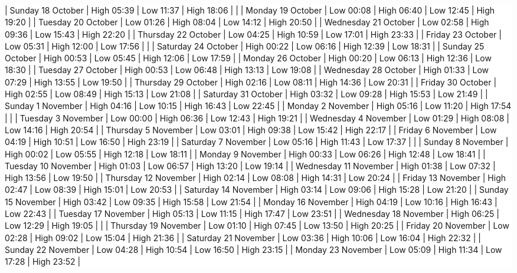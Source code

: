 | Sunday 18 October | High 05:39 | Low 11:37 | High 18:06 |  | 
| Monday 19 October | Low 00:08 | High 06:40 | Low 12:45 | High 19:20 | 
| Tuesday 20 October | Low 01:26 | High 08:04 | Low 14:12 | High 20:50 | 
| Wednesday 21 October | Low 02:58 | High 09:36 | Low 15:43 | High 22:20 | 
| Thursday 22 October | Low 04:25 | High 10:59 | Low 17:01 | High 23:33 | 
| Friday 23 October | Low 05:31 | High 12:00 | Low 17:56 |  | 
| Saturday 24 October | High 00:22 | Low 06:16 | High 12:39 | Low 18:31 | 
| Sunday 25 October | High 00:53 | Low 05:45 | High 12:06 | Low 17:59 | 
| Monday 26 October | High 00:20 | Low 06:13 | High 12:36 | Low 18:30 | 
| Tuesday 27 October | High 00:53 | Low 06:48 | High 13:13 | Low 19:08 | 
| Wednesday 28 October | High 01:33 | Low 07:29 | High 13:55 | Low 19:50 | 
| Thursday 29 October | High 02:16 | Low 08:11 | High 14:36 | Low 20:31 | 
| Friday 30 October | High 02:55 | Low 08:49 | High 15:13 | Low 21:08 | 
| Saturday 31 October | High 03:32 | Low 09:28 | High 15:53 | Low 21:49 | 
| Sunday 1 November | High 04:16 | Low 10:15 | High 16:43 | Low 22:45 | 
| Monday 2 November | High 05:16 | Low 11:20 | High 17:54 |  | 
| Tuesday 3 November | Low 00:00 | High 06:36 | Low 12:43 | High 19:21 | 
| Wednesday 4 November | Low 01:29 | High 08:08 | Low 14:16 | High 20:54 | 
| Thursday 5 November | Low 03:01 | High 09:38 | Low 15:42 | High 22:17 | 
| Friday 6 November | Low 04:19 | High 10:51 | Low 16:50 | High 23:19 | 
| Saturday 7 November | Low 05:16 | High 11:43 | Low 17:37 |  | 
| Sunday 8 November | High 00:02 | Low 05:55 | High 12:18 | Low 18:11 | 
| Monday 9 November | High 00:33 | Low 06:26 | High 12:48 | Low 18:41 | 
| Tuesday 10 November | High 01:03 | Low 06:57 | High 13:20 | Low 19:14 | 
| Wednesday 11 November | High 01:38 | Low 07:32 | High 13:56 | Low 19:50 | 
| Thursday 12 November | High 02:14 | Low 08:08 | High 14:31 | Low 20:24 | 
| Friday 13 November | High 02:47 | Low 08:39 | High 15:01 | Low 20:53 | 
| Saturday 14 November | High 03:14 | Low 09:06 | High 15:28 | Low 21:20 | 
| Sunday 15 November | High 03:42 | Low 09:35 | High 15:58 | Low 21:54 | 
| Monday 16 November | High 04:19 | Low 10:16 | High 16:43 | Low 22:43 | 
| Tuesday 17 November | High 05:13 | Low 11:15 | High 17:47 | Low 23:51 | 
| Wednesday 18 November | High 06:25 | Low 12:29 | High 19:05 |  | 
| Thursday 19 November | Low 01:10 | High 07:45 | Low 13:50 | High 20:25 | 
| Friday 20 November | Low 02:28 | High 09:02 | Low 15:04 | High 21:36 | 
| Saturday 21 November | Low 03:36 | High 10:06 | Low 16:04 | High 22:32 | 
| Sunday 22 November | Low 04:28 | High 10:54 | Low 16:50 | High 23:15 | 
| Monday 23 November | Low 05:09 | High 11:34 | Low 17:28 | High 23:52 | 